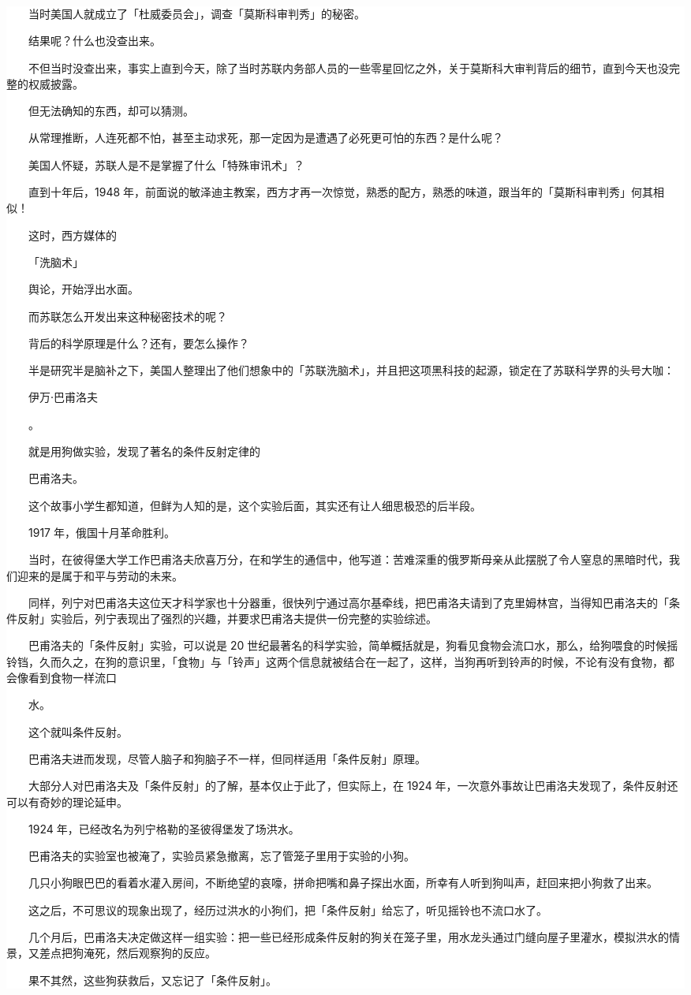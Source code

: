 &emsp;&emsp;当时美国人就成立了「杜威委员会」，调查「莫斯科审判秀」的秘密。  
  
&emsp;&emsp;结果呢？什么也没查出来。  
  
&emsp;&emsp;不但当时没查出来，事实上直到今天，除了当时苏联内务部人员的一些零星回忆之外，关于莫斯科大审判背后的细节，直到今天也没完整的权威披露。  
  
&emsp;&emsp;但无法确知的东西，却可以猜测。  
  
&emsp;&emsp;从常理推断，人连死都不怕，甚至主动求死，那一定因为是遭遇了必死更可怕的东西？是什么呢？  
  
&emsp;&emsp;美国人怀疑，苏联人是不是掌握了什么「特殊审讯术」？  
  
&emsp;&emsp;直到十年后，1948 年，前面说的敏泽迪主教案，西方才再一次惊觉，熟悉的配方，熟悉的味道，跟当年的「莫斯科审判秀」何其相似！  
  
&emsp;&emsp;这时，西方媒体的  
  
&emsp;&emsp;「洗脑术」  
  
&emsp;&emsp;舆论，开始浮出水面。  
  
&emsp;&emsp;而苏联怎么开发出来这种秘密技术的呢？  
  
&emsp;&emsp;背后的科学原理是什么？还有，要怎么操作？  
  
&emsp;&emsp;半是研究半是脑补之下，美国人整理出了他们想象中的「苏联洗脑术」，并且把这项黑科技的起源，锁定在了苏联科学界的头号大咖：  
  
&emsp;&emsp;伊万·巴甫洛夫  
  
&emsp;&emsp;。  
  
&emsp;&emsp;就是用狗做实验，发现了著名的条件反射定律的  
  
&emsp;&emsp;巴甫洛夫。  
  
&emsp;&emsp;这个故事小学生都知道，但鲜为人知的是，这个实验后面，其实还有让人细思极恐的后半段。  
  
&emsp;&emsp;1917 年，俄国十月革命胜利。  
  
&emsp;&emsp;当时，在彼得堡大学工作巴甫洛夫欣喜万分，在和学生的通信中，他写道：苦难深重的俄罗斯母亲从此摆脱了令人窒息的黑暗时代，我们迎来的是属于和平与劳动的未来。  
  
&emsp;&emsp;同样，列宁对巴甫洛夫这位天才科学家也十分器重，很快列宁通过高尔基牵线，把巴甫洛夫请到了克里姆林宫，当得知巴甫洛夫的「条件反射」实验后，列宁表现出了强烈的兴趣，并要求巴甫洛夫提供一份完整的实验综述。  
  
&emsp;&emsp;巴甫洛夫的「条件反射」实验，可以说是 20 世纪最著名的科学实验，简单概括就是，狗看见食物会流口水，那么，给狗喂食的时候摇铃铛，久而久之，在狗的意识里，「食物」与「铃声」这两个信息就被结合在一起了，这样，当狗再听到铃声的时候，不论有没有食物，都会像看到食物一样流口  
  
&emsp;&emsp;水。  
  
&emsp;&emsp;这个就叫条件反射。  
  
&emsp;&emsp;巴甫洛夫进而发现，尽管人脑子和狗脑子不一样，但同样适用「条件反射」原理。  
  
&emsp;&emsp;大部分人对巴甫洛夫及「条件反射」的了解，基本仅止于此了，但实际上，在 1924 年，一次意外事故让巴甫洛夫发现了，条件反射还可以有奇妙的理论延申。  
  
&emsp;&emsp;1924 年，已经改名为列宁格勒的圣彼得堡发了场洪水。  
  
&emsp;&emsp;巴甫洛夫的实验室也被淹了，实验员紧急撤离，忘了管笼子里用于实验的小狗。  
  
&emsp;&emsp;几只小狗眼巴巴的看着水灌入房间，不断绝望的哀嚎，拼命把嘴和鼻子探出水面，所幸有人听到狗叫声，赶回来把小狗救了出来。  
  
&emsp;&emsp;这之后，不可思议的现象出现了，经历过洪水的小狗们，把「条件反射」给忘了，听见摇铃也不流口水了。  
  
&emsp;&emsp;几个月后，巴甫洛夫决定做这样一组实验：把一些已经形成条件反射的狗关在笼子里，用水龙头通过门缝向屋子里灌水，模拟洪水的情景，又差点把狗淹死，然后观察狗的反应。  
  
&emsp;&emsp;果不其然，这些狗获救后，又忘记了「条件反射」。  
  